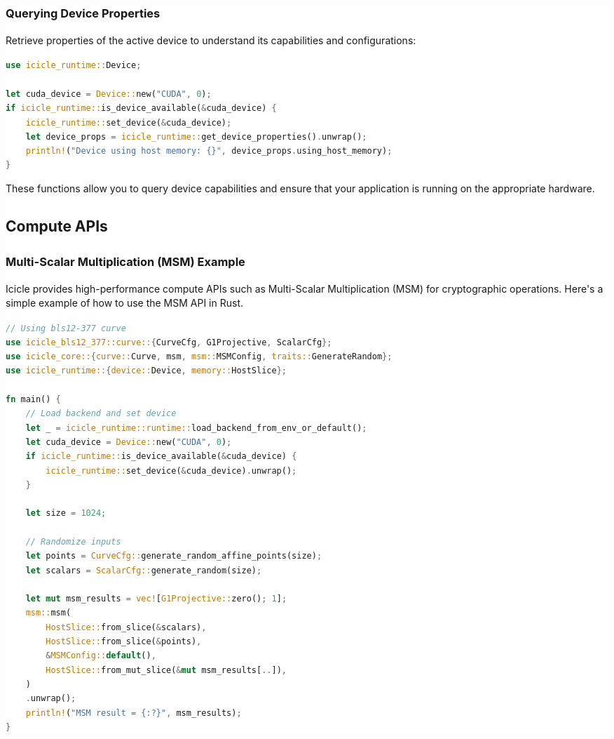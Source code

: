 ### Querying Device Properties

Retrieve properties of the active device to understand its capabilities and configurations:

```rust
use icicle_runtime::Device;

let cuda_device = Device::new("CUDA", 0);
if icicle_runtime::is_device_available(&cuda_device) {
    icicle_runtime::set_device(&cuda_device);
    let device_props = icicle_runtime::get_device_properties().unwrap();
    println!("Device using host memory: {}", device_props.using_host_memory);
}
```

These functions allow you to query device capabilities and ensure that your application is running on the appropriate hardware.

## Compute APIs

### Multi-Scalar Multiplication (MSM) Example

Icicle provides high-performance compute APIs such as Multi-Scalar Multiplication (MSM) for cryptographic operations. Here's a simple example of how to use the MSM API in Rust.

```rust
// Using bls12-377 curve
use icicle_bls12_377::curve::{CurveCfg, G1Projective, ScalarCfg};
use icicle_core::{curve::Curve, msm, msm::MSMConfig, traits::GenerateRandom};
use icicle_runtime::{device::Device, memory::HostSlice};

fn main() {
    // Load backend and set device
    let _ = icicle_runtime::runtime::load_backend_from_env_or_default();
    let cuda_device = Device::new("CUDA", 0);
    if icicle_runtime::is_device_available(&cuda_device) {
        icicle_runtime::set_device(&cuda_device).unwrap();
    }

    let size = 1024;

    // Randomize inputs
    let points = CurveCfg::generate_random_affine_points(size);
    let scalars = ScalarCfg::generate_random(size);

    let mut msm_results = vec![G1Projective::zero(); 1];
    msm::msm(
        HostSlice::from_slice(&scalars),
        HostSlice::from_slice(&points),
        &MSMConfig::default(),
        HostSlice::from_mut_slice(&mut msm_results[..]),
    )
    .unwrap();
    println!("MSM result = {:?}", msm_results);
}
```
